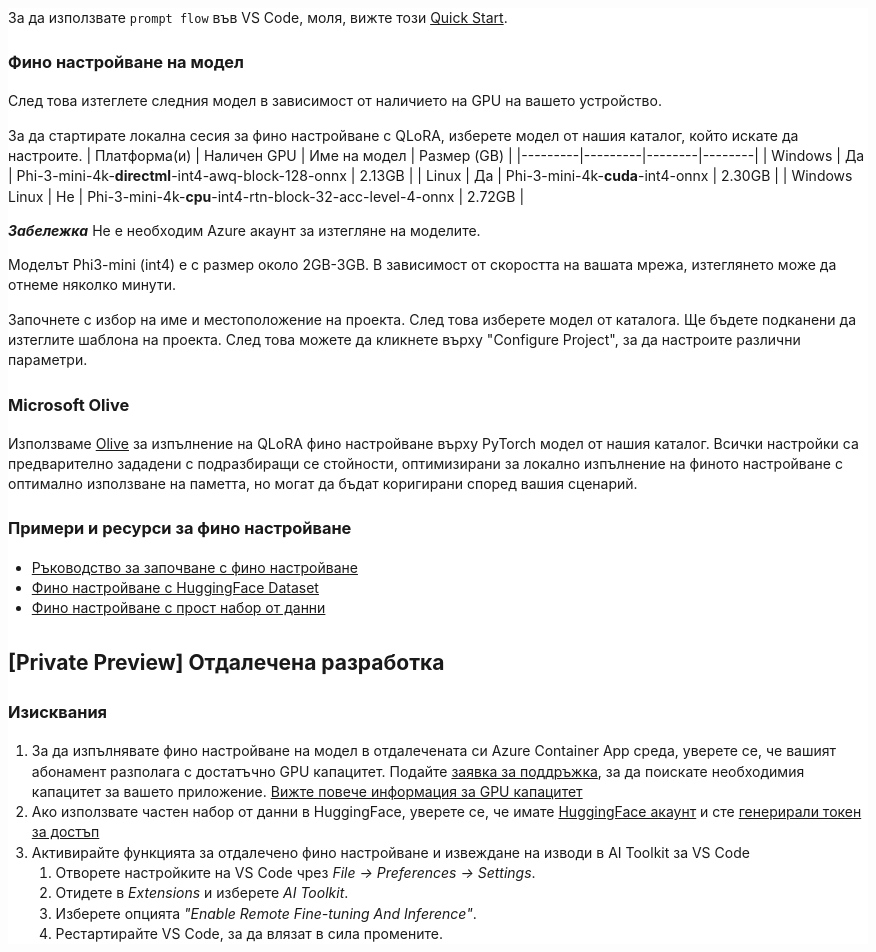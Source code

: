 За да използвате `prompt flow` във VS Code, моля, вижте този [Quick Start](https://microsoft.github.io/promptflow/how-to-guides/quick-start.html).

### Фино настройване на модел

След това изтеглете следния модел в зависимост от наличието на GPU на вашето устройство.

За да стартирате локална сесия за фино настройване с QLoRA, изберете модел от нашия каталог, който искате да настроите.
| Платформа(и) | Наличен GPU | Име на модел | Размер (GB) |
|---------|---------|--------|--------|
| Windows | Да | Phi-3-mini-4k-**directml**-int4-awq-block-128-onnx | 2.13GB |
| Linux | Да | Phi-3-mini-4k-**cuda**-int4-onnx | 2.30GB |
| Windows<br>Linux | Не | Phi-3-mini-4k-**cpu**-int4-rtn-block-32-acc-level-4-onnx | 2.72GB |

**_Забележка_** Не е необходим Azure акаунт за изтегляне на моделите.

Моделът Phi3-mini (int4) е с размер около 2GB-3GB. В зависимост от скоростта на вашата мрежа, изтеглянето може да отнеме няколко минути.

Започнете с избор на име и местоположение на проекта.
След това изберете модел от каталога. Ще бъдете подканени да изтеглите шаблона на проекта. След това можете да кликнете върху "Configure Project", за да настроите различни параметри.

### Microsoft Olive

Използваме [Olive](https://microsoft.github.io/Olive/why-olive.html) за изпълнение на QLoRA фино настройване върху PyTorch модел от нашия каталог. Всички настройки са предварително зададени с подразбиращи се стойности, оптимизирани за локално изпълнение на финото настройване с оптимално използване на паметта, но могат да бъдат коригирани според вашия сценарий.

### Примери и ресурси за фино настройване

- [Ръководство за започване с фино настройване](https://learn.microsoft.com/windows/ai/toolkit/toolkit-fine-tune)
- [Фино настройване с HuggingFace Dataset](https://github.com/microsoft/vscode-ai-toolkit/blob/main/archive/walkthrough-hf-dataset.md)
- [Фино настройване с прост набор от данни](https://github.com/microsoft/vscode-ai-toolkit/blob/main/archive/walkthrough-simple-dataset.md)

## **[Private Preview]** Отдалечена разработка

### Изисквания

1. За да изпълнявате фино настройване на модел в отдалечената си Azure Container App среда, уверете се, че вашият абонамент разполага с достатъчно GPU капацитет. Подайте [заявка за поддръжка](https://azure.microsoft.com/support/create-ticket/), за да поискате необходимия капацитет за вашето приложение. [Вижте повече информация за GPU капацитет](https://learn.microsoft.com/azure/container-apps/workload-profiles-overview)
2. Ако използвате частен набор от данни в HuggingFace, уверете се, че имате [HuggingFace акаунт](https://huggingface.co/?WT.mc_id=aiml-137032-kinfeylo) и сте [генерирали токен за достъп](https://huggingface.co/docs/hub/security-tokens?WT.mc_id=aiml-137032-kinfeylo)
3. Активирайте функцията за отдалечено фино настройване и извеждане на изводи в AI Toolkit за VS Code
   1. Отворете настройките на VS Code чрез *File -> Preferences -> Settings*.
   2. Отидете в *Extensions* и изберете *AI Toolkit*.
   3. Изберете опцията *"Enable Remote Fine-tuning And Inference"*.
   4. Рестартирайте VS Code, за да влязат в сила промените.
